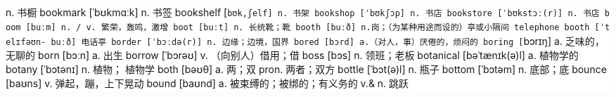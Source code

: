   n. 书橱
  bookmark
  [ˈbʊkmɑːk]
  n. 书签
  bookshelf
  [`bʊk,ʃelf]
  n. 书架
  bookshop
  [ˈbʊkʃɔp]
  n. 书店
  bookstore
  [ˈbʊkstɔː(r)]
  n. 书店
  boom
  [buːm]
  n. / v. 繁荣，轰鸣，激增
  boot
  [buːt]
  n. 长统靴；靴
  booth
  [buːð]
  n.岗；（为某种用途而设的）亭或小隔间
  telephone booth
  [ˈtelɪfəʊn- buːð]
  电话亭
  border
  [ˈbɔːdə(r)]
  n. 边缘；边境，国界
  bored
  [bɔrd]
  a.（对人，事）厌倦的，烦闷的
  boring
  [`bɔrɪŋ]
  a. 乏味的，无聊的
  born
  [bɔːn]
  a. 出生
  borrow
  [ˈbɔrəʊ]
  v. （向别人）借用；借
  boss
  [bɔs]
  n. 领班；老板
  botanical
  [bəˈtænɪk(ə)l]
  a. 植物学的
  botany
  [ˈbɔtənɪ]
  n. 植物； 植物学
  both
  [bəʊθ]
  a. 两；双 pron. 两者；双方
  bottle
  [ˈbɔt(ə)l]
  n. 瓶子
  bottom
  [ˈbɔtəm]
  n. 底部；底
  bounce
  [baʊns]
  v. 弹起，蹦，上下晃动
  bound
  [baʊnd]
  a. 被束缚的；被绑的；有义务的 v.& n. 跳跃